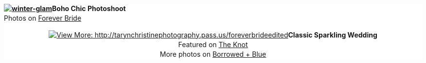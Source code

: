   <strong><a href="/professional/wedding-stationery/winter-glam/" rel="attachment wp-att-477"><img class="aligncenter size-full wp-image-477" src="/wp-content/uploads/2012/04/winter-glam.jpg" alt="winter-glam" width="720" height="479" srcset="/wp-content/uploads/2012/04/winter-glam.jpg 720w, /wp-content/uploads/2012/04/winter-glam-300x200.jpg 300w, /wp-content/uploads/2012/04/winter-glam-451x300.jpg 451w" sizes="(max-width: 720px) 100vw, 720px" /></a></strong><strong>Boho Chic Photoshoot<br /> </strong>Photos on <a href="http://www.foreverbride.com/wedding-inspiration/styled-shoots/details/8/2?format=html">Forever Bride</a><strong><br /> </strong>
</p>

<p style="text-align: center;">
  <a href="/professional/wedding-stationery/view-more-httptarynchristinephotography-pass-usforeverbrideedited/" rel="attachment wp-att-488"><img class="aligncenter size-full wp-image-488" src="/wp-content/uploads/2012/04/ForeverBride.jpg" alt="View More: http://tarynchristinephotography.pass.us/foreverbrideedited" width="720" height="585" srcset="/wp-content/uploads/2012/04/ForeverBride.jpg 720w, /wp-content/uploads/2012/04/ForeverBride-300x244.jpg 300w, /wp-content/uploads/2012/04/ForeverBride-369x300.jpg 369w" sizes="(max-width: 720px) 100vw, 720px" /></a><strong>Classic Sparkling Wedding<br /> </strong>Featured on <a href="https://www.theknot.com/real-weddings/a-classic-sparkly-wedding-at-the-landmark-center-in-st-paul-minnesota-album">The Knot</a><strong><br /> </strong>More photos on <a href="http://www.borrowedandblue.com/minneapolis-st-paul/weddings/katie-nick">Borrowed + Blue</a><strong><br /> </strong>
</p>
